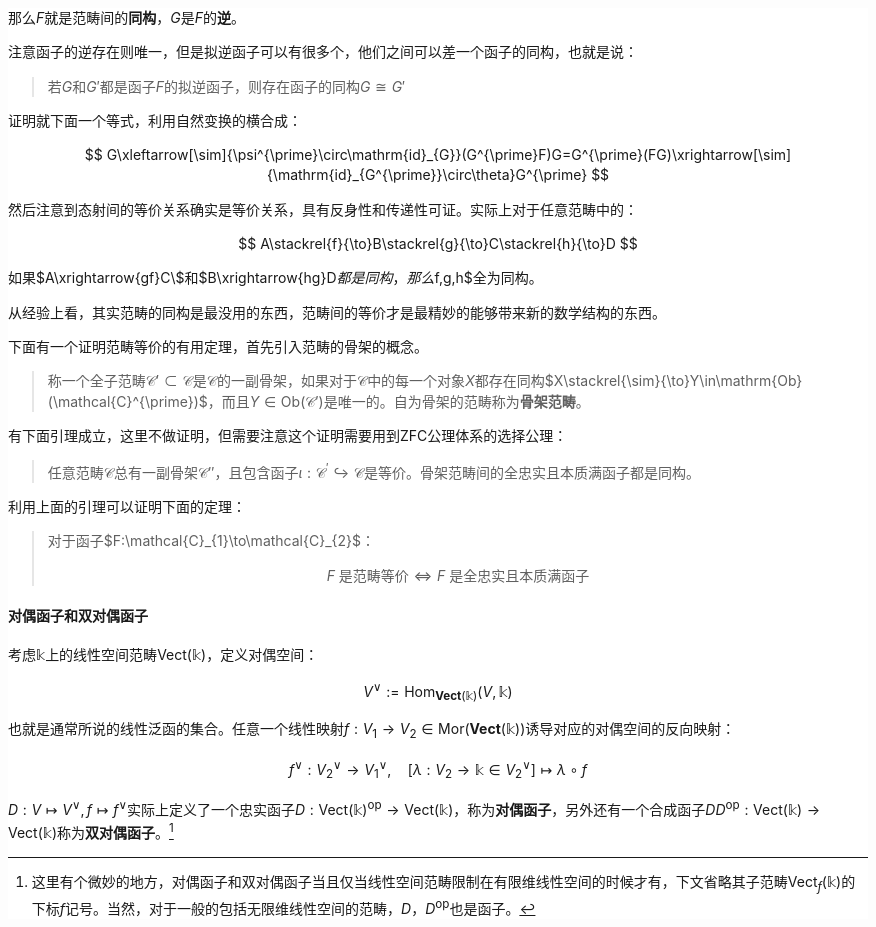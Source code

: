 那么$F$就是范畴间的**同构**，$G$是$F$的**逆**。

注意函子的逆存在则唯一，但是拟逆函子可以有很多个，他们之间可以差一个函子的同构，也就是说：
>若$G$和$G'$都是函子$F$的拟逆函子，则存在函子的同构$G\cong G'$
>

证明就下面一个等式，利用自然变换的横合成：

$$
G\xleftarrow[\sim]{\psi^{\prime}\circ\mathrm{id}_{G}}(G^{\prime}F)G=G^{\prime}(FG)\xrightarrow[\sim]{\mathrm{id}_{G^{\prime}}\circ\theta}G^{\prime}
$$

然后注意到态射间的等价关系确实是等价关系，具有反身性和传递性可证。实际上对于任意范畴中的：

$$
A\stackrel{f}{\to}B\stackrel{g}{\to}C\stackrel{h}{\to}D
$$

如果$A\xrightarrow{gf}C\$和$B\xrightarrow{hg}D$都是同构，那么$f,g,h$全为同构。

从经验上看，其实范畴的同构是最没用的东西，范畴间的等价才是最精妙的能够带来新的数学结构的东西。

下面有一个证明范畴等价的有用定理，首先引入范畴的骨架的概念。

>称一个全子范畴$\mathcal{C}'\subset\mathcal{C}$是$\mathcal{C}$的一副骨架，如果对于$\mathcal{C}$中的每一个对象$X$都存在同构$X\stackrel{\sim}{\to}Y\in\mathrm{Ob}(\mathcal{C}^{\prime})$，而且$Y\in\mathrm{Ob}(\mathcal{C}')$是唯一的。自为骨架的范畴称为**骨架范畴**。
>

有下面引理成立，这里不做证明，但需要注意这个证明需要用到ZFC公理体系的选择公理：
>任意范畴$\mathcal{C}$总有一副骨架$\mathcal{C}''$，且包含函子$\iota:\mathcal{C}^{\prime}\hookrightarrow\mathcal{C}$是等价。骨架范畴间的全忠实且本质满函子都是同构。
>

利用上面的引理可以证明下面的定理：
><p>对于函子$F:\mathcal{C}_{1}\to\mathcal{C}_{2}$：</p>
>
>$$F\text{ 是范畴等价}\iff F\text{ 是全忠实且本质满函子}$$
>

#### 对偶函子和双对偶函子
考虑$\mathbb{k}$上的线性空间范畴$\mathsf{Vect}(\mathbb{k})$，定义对偶空间：

$$
V^\vee:=\mathrm{Hom}_{\textbf{Vect}(\mathbb{k})}(V,\mathbb{k})
$$

也就是通常所说的线性泛函的集合。任意一个线性映射$f:V_1\to V_2\in\mathrm{Mor}\left(\textbf{Vect}(\mathbb{k})\right)$诱导对应的对偶空间的反向映射：

$$
f^{\vee}:V_{2}^{\vee}\longrightarrow V_{1}^{\vee},\quad[\lambda:V_{2}\to\mathbb{k}\in V_{2}^{\vee}]\longmapsto\lambda\circ f
$$

$D:V\mapsto V^{\vee}, f\mapsto f^{\vee}$实际上定义了一个忠实函子$D:\mathsf{Vect}(\mathbb{k})^{\mathrm{op}}\to\mathsf{Vect}(\mathbb{k})$，称为**对偶函子**，另外还有一个合成函子$DD^\mathrm{op}:\mathsf{Vect}(\mathbb{k})\to\mathsf{Vect}(\mathbb{k})$称为**双对偶函子**。[^6]


[^1]: 提到范畴的时候其实有一些关于集合论上很微妙的地方，这个微妙性可以通过引入格罗腾迪克宇宙将考虑的范畴都升级为$\mathcal{U}$范畴来避免。
[^2]: 这里有点滥用符号，实际上应该用$F^{ob},F^{mor}$区分
[^3]: 物理里面还有一个装逼的说法：路径积分是几何范畴到Hilbert空间组成的张量范畴的函子。
[^4]: 这是利用tikzJax渲染的，渲染可能会有点慢，请耐心等待并刷新
[^5]: 这里利用了前面说的函子作用在交换图上仍是交换图
[^6]: 这里有个微妙的地方，对偶函子和双对偶函子当且仅当线性空间范畴限制在有限维线性空间的时候才有，下文省略其子范畴$\mathrm{Vect}_f(\mathbb{k})$的下标$f$记号。当然，对于一般的包括无限维线性空间的范畴，$D$，$D^{\text{op}}$也是函子。
[^7]: 交换图的虚线表示存在且唯一存在一个态射使得图表交换，所以那里的$\exists !$有点多余其实。
[^8]: 或者说不是原始表述里面有的
[^9]: 这个包括后面余积范畴的不交并，其实都要在$\|I\|$有限的情况下才能说。
[^10]: 集合的并就是把双方元素合起来，相同元素算一次。但是不交并就是相同元素算两次，相当于拷贝了一份“副本”，这两个认为是**不同的**。
[^11]: 这实在是太绕了，需要多想想。